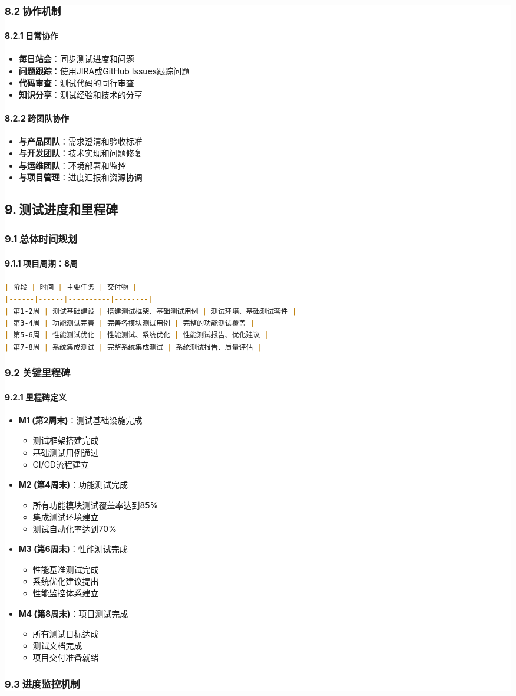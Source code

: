 ### 8.2 协作机制

#### 8.2.1 日常协作
- **每日站会**：同步测试进度和问题
- **问题跟踪**：使用JIRA或GitHub Issues跟踪问题
- **代码审查**：测试代码的同行审查
- **知识分享**：测试经验和技术的分享

#### 8.2.2 跨团队协作
- **与产品团队**：需求澄清和验收标准
- **与开发团队**：技术实现和问题修复
- **与运维团队**：环境部署和监控
- **与项目管理**：进度汇报和资源协调

## 9. 测试进度和里程碑

### 9.1 总体时间规划

#### 9.1.1 项目周期：8周
```markdown
| 阶段 | 时间 | 主要任务 | 交付物 |
|------|------|----------|--------|
| 第1-2周 | 测试基础建设 | 搭建测试框架、基础测试用例 | 测试环境、基础测试套件 |
| 第3-4周 | 功能测试完善 | 完善各模块测试用例 | 完整的功能测试覆盖 |
| 第5-6周 | 性能测试优化 | 性能测试、系统优化 | 性能测试报告、优化建议 |
| 第7-8周 | 系统集成测试 | 完整系统集成测试 | 系统测试报告、质量评估 |
```

### 9.2 关键里程碑

#### 9.2.1 里程碑定义
- **M1 (第2周末)**：测试基础设施完成
  - 测试框架搭建完成
  - 基础测试用例通过
  - CI/CD流程建立
  
- **M2 (第4周末)**：功能测试完成
  - 所有功能模块测试覆盖率达到85%
  - 集成测试环境建立
  - 测试自动化率达到70%

- **M3 (第6周末)**：性能测试完成
  - 性能基准测试完成
  - 系统优化建议提出
  - 性能监控体系建立

- **M4 (第8周末)**：项目测试完成
  - 所有测试目标达成
  - 测试文档完成
  - 项目交付准备就绪

### 9.3 进度监控机制
